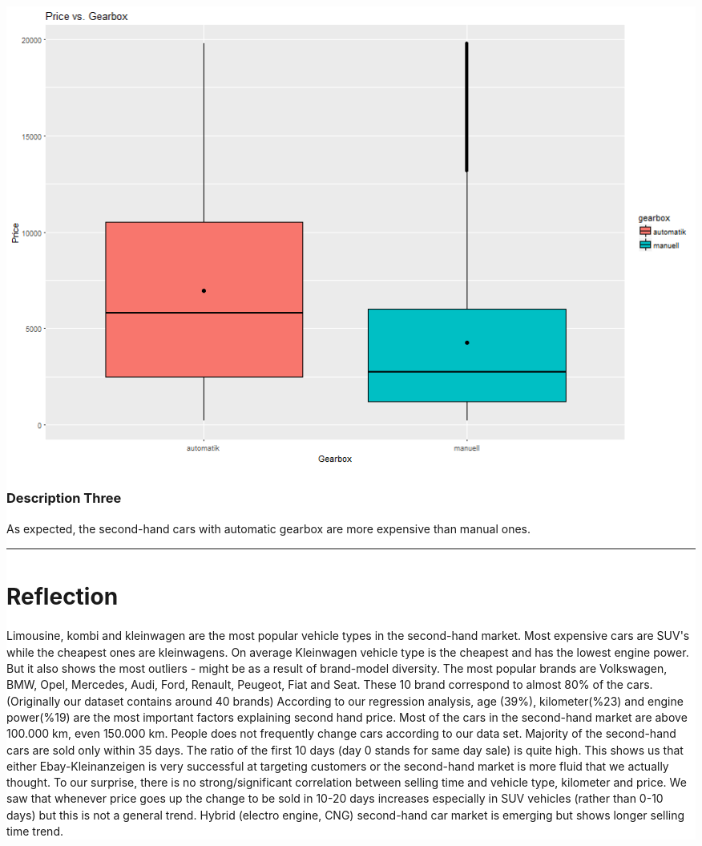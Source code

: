 ![plot of chunk unnamed-chunk-33](Figs/unnamed-chunk-33-1.png)

### Description Three

As expected, the second-hand cars with automatic gearbox are more expensive than manual ones.


------

# Reflection

Limousine, kombi and kleinwagen are the most popular vehicle types in the second-hand market. Most expensive cars are SUV's while the cheapest ones are kleinwagens.
On average Kleinwagen vehicle type is the cheapest and has the lowest engine power. But it also shows the most outliers - might be as a result of brand-model diversity.
The most popular brands are Volkswagen, BMW, Opel, Mercedes, Audi, Ford, Renault, Peugeot, Fiat and Seat. These 10 brand correspond to almost 80% of the cars. (Originally our dataset contains around 40 brands)
According to our regression analysis, age (39%), kilometer(%23) and engine power(%19) are the most important factors explaining second hand price.
Most of the cars in the second-hand market are above 100.000 km, even 150.000 km. People does not frequently change cars according to our data set.
Majority of the second-hand cars are sold only within 35 days. The ratio of the first 10 days (day 0 stands for same day sale) is quite high. This shows us that either Ebay-Kleinanzeigen is very successful at targeting customers or the second-hand market is more fluid that we actually thought.
To our surprise, there is no strong/significant correlation between selling time and vehicle type, kilometer and price. We saw that whenever price goes up the change to be sold in 10-20 days increases especially in SUV vehicles (rather than 0-10 days) but this is not a general trend.
Hybrid (electro engine, CNG) second-hand car market is emerging but shows longer selling time trend.
